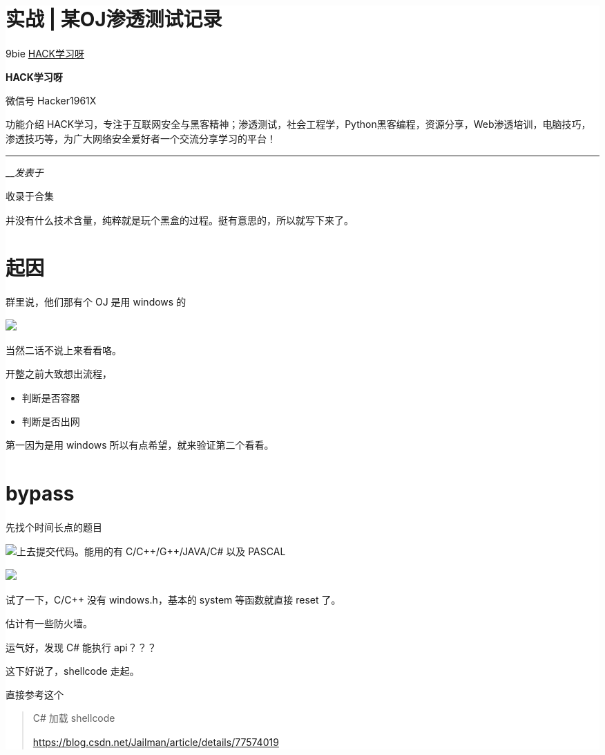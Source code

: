 #  实战 | 某OJ渗透测试记录

9bie  [ HACK学习呀 ](javascript:void\(0\);)

**HACK学习呀** ![]()

微信号 Hacker1961X

功能介绍
HACK学习，专注于互联网安全与黑客精神；渗透测试，社会工程学，Python黑客编程，资源分享，Web渗透培训，电脑技巧，渗透技巧等，为广大网络安全爱好者一个交流分享学习的平台！

____

___发表于_

收录于合集

并没有什么技术含量，纯粹就是玩个黑盒的过程。挺有意思的，所以就写下来了。

# 起因

群里说，他们那有个 OJ 是用 win­dows 的

![](https://gitee.com/fuli009/images/raw/master/public/20221128102206.png)

当然二话不说上来看看咯。  

开整之前大致想出流程，

  * 判断是否容器

  * 判断是否出网

第一因为是用 win­dows 所以有点希望，就来验证第二个看看。

# bypass

先找个时间长点的题目

![](https://gitee.com/fuli009/images/raw/master/public/20221128102207.png)上去提交代码。能用的有
C/C++/G++/JAVA/C# 以及 PAS­CAL  

![](https://gitee.com/fuli009/images/raw/master/public/20221128102208.png)

试了一下，C/C++ 没有 win­dows.h，基本的 sys­tem 等函数就直接 re­set 了。  

估计有一些防火墙。

运气好，发现 C# 能执行 api？？？

这下好说了，shell­code 走起。

直接参考这个

> C# 加载 shellcode
>
> https://blog.csdn.net/Jailman/article/details/77574019
